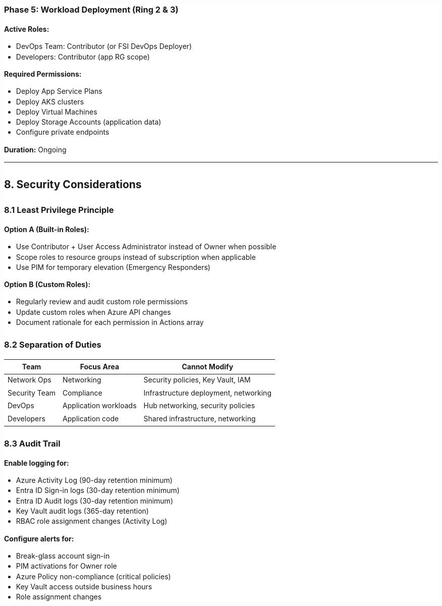 
### Phase 5: Workload Deployment (Ring 2 & 3)

**Active Roles:**
- DevOps Team: Contributor (or FSI DevOps Deployer)
- Developers: Contributor (app RG scope)

**Required Permissions:**
- Deploy App Service Plans
- Deploy AKS clusters
- Deploy Virtual Machines
- Deploy Storage Accounts (application data)
- Configure private endpoints

**Duration:** Ongoing

---

## 8. Security Considerations

### 8.1 Least Privilege Principle

**Option A (Built-in Roles):**
- Use Contributor + User Access Administrator instead of Owner when possible
- Scope roles to resource groups instead of subscription when applicable
- Use PIM for temporary elevation (Emergency Responders)

**Option B (Custom Roles):**
- Regularly review and audit custom role permissions
- Update custom roles when Azure API changes
- Document rationale for each permission in Actions array

### 8.2 Separation of Duties

| Team | Focus Area | Cannot Modify |
|------|------------|---------------|
| Network Ops | Networking | Security policies, Key Vault, IAM |
| Security Team | Compliance | Infrastructure deployment, networking |
| DevOps | Application workloads | Hub networking, security policies |
| Developers | Application code | Shared infrastructure, networking |

### 8.3 Audit Trail

**Enable logging for:**
- Azure Activity Log (90-day retention minimum)
- Entra ID Sign-in logs (30-day retention minimum)
- Entra ID Audit logs (30-day retention minimum)
- Key Vault audit logs (365-day retention)
- RBAC role assignment changes (Activity Log)

**Configure alerts for:**
- Break-glass account sign-in
- PIM activations for Owner role
- Azure Policy non-compliance (critical policies)
- Key Vault access outside business hours
- Role assignment changes
